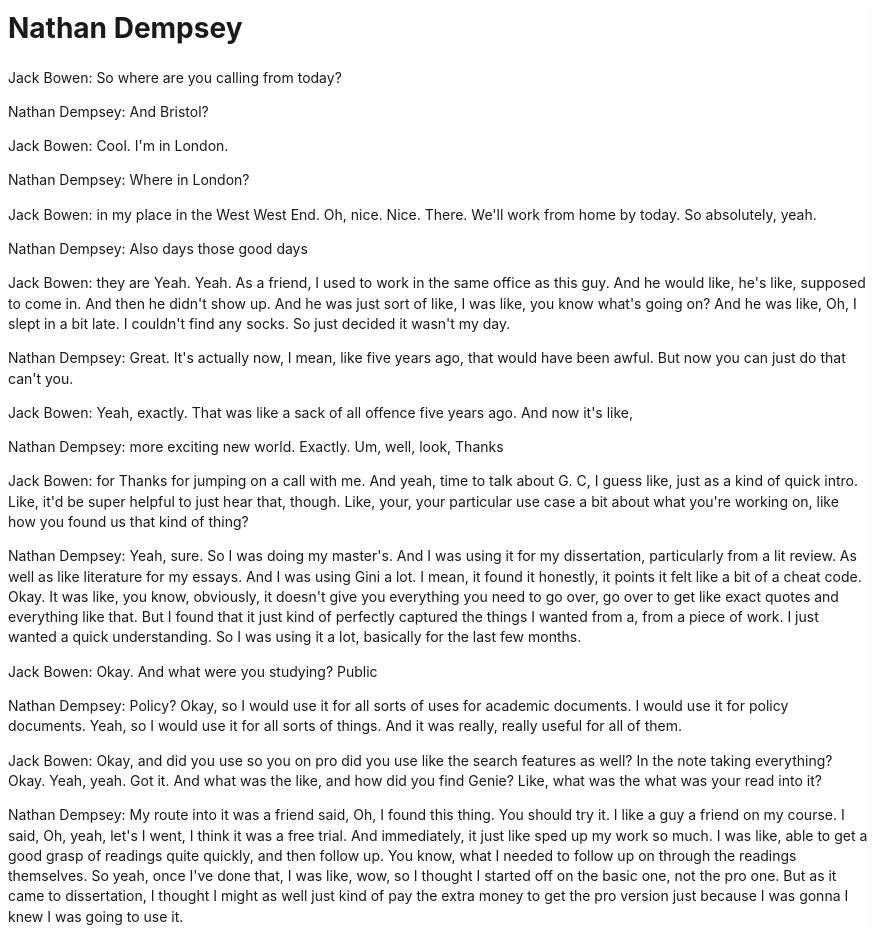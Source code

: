 # Nathan Dempsey

Jack Bowen: So where are you calling from today?

Nathan Dempsey: And Bristol?

Jack Bowen: Cool. I'm in London.

Nathan Dempsey: Where in London?

Jack Bowen: in my place in the West West End. Oh, nice. Nice. There. We'll work from home by today. So absolutely, yeah.

Nathan Dempsey: Also days those good days

Jack Bowen: they are Yeah. Yeah. As a friend, I used to work in the same office as this guy. And he would like, he's like, supposed to come in. And then he didn't show up. And he was just sort of like, I was like, you know what's going on? And he was like, Oh, I slept in a bit late. I couldn't find any socks. So just decided it wasn't my day.

Nathan Dempsey: Great. It's actually now, I mean, like five years ago, that would have been awful. But now you can just do that can't you.

Jack Bowen: Yeah, exactly. That was like a sack of all offence five years ago. And now it's like,

Nathan Dempsey: more exciting new world. Exactly. Um, well, look, Thanks

Jack Bowen: for Thanks for jumping on a call with me. And yeah, time to talk about G. C, I guess like, just as a kind of quick intro. Like, it'd be super helpful to just hear that, though. Like, your, your particular use case a bit about what you're working on, like how you found us that kind of thing?

Nathan Dempsey: Yeah, sure. So I was doing my master's. And I was using it for my dissertation, particularly from a lit review. As well as like literature for my essays. And I was using Gini a lot. I mean, it found it honestly, it points it felt like a bit of a cheat code. Okay. It was like, you know, obviously, it doesn't give you everything you need to go over, go over to get like exact quotes and everything like that. But I found that it just kind of perfectly captured the things I wanted from a, from a piece of work. I just wanted a quick understanding. So I was using it a lot, basically for the last few months.

Jack Bowen: Okay. And what were you studying? Public

Nathan Dempsey: Policy? Okay, so I would use it for all sorts of uses for academic documents. I would use it for policy documents. Yeah, so I would use it for all sorts of things. And it was really, really useful for all of them.

Jack Bowen: Okay, and did you use so you on pro did you use like the search features as well? In the note taking everything? Okay. Yeah, yeah. Got it. And what was the like, and how did you find Genie? Like, what was the what was your read into it?

Nathan Dempsey: My route into it was a friend said, Oh, I found this thing. You should try it. I like a guy a friend on my course. I said, Oh, yeah, let's I went, I think it was a free trial. And immediately, it just like sped up my work so much. I was like, able to get a good grasp of readings quite quickly, and then follow up. You know, what I needed to follow up on through the readings themselves. So yeah, once I've done that, I was like, wow, so I thought I started off on the basic one, not the pro one. But as it came to dissertation, I thought I might as well just kind of pay the extra money to get the pro version just because I was gonna I knew I was going to use it.
